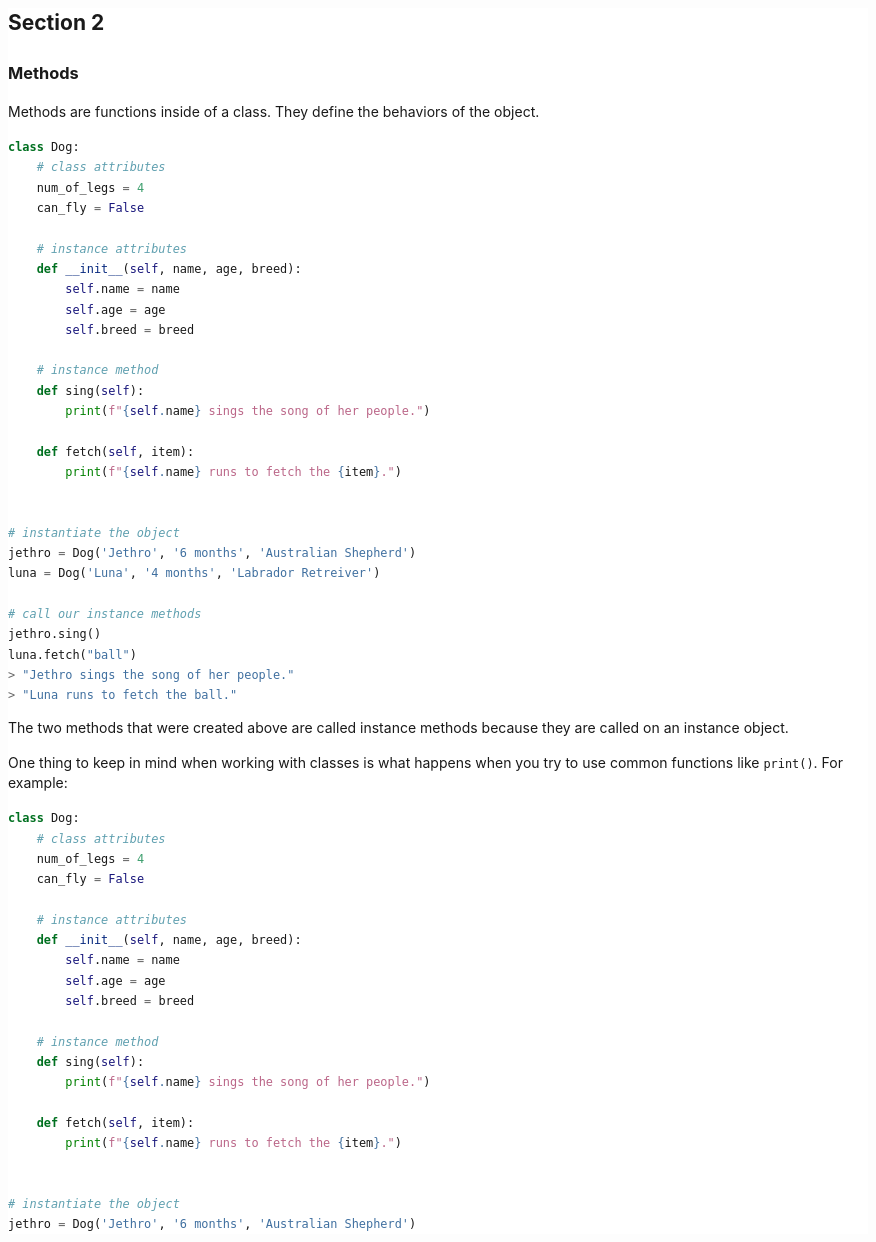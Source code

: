 ## Section 2

### Methods

Methods are functions inside of a class. They define the behaviors of the object.

```python
class Dog:
    # class attributes
    num_of_legs = 4
    can_fly = False

    # instance attributes
    def __init__(self, name, age, breed):
        self.name = name
        self.age = age
        self.breed = breed

    # instance method
    def sing(self):
        print(f"{self.name} sings the song of her people.")

    def fetch(self, item):
        print(f"{self.name} runs to fetch the {item}.")


# instantiate the object
jethro = Dog('Jethro', '6 months', 'Australian Shepherd')
luna = Dog('Luna', '4 months', 'Labrador Retreiver')

# call our instance methods
jethro.sing()
luna.fetch("ball")
> "Jethro sings the song of her people."
> "Luna runs to fetch the ball."
```

The two methods that were created above are called instance methods because they are called on an instance object.

One thing to keep in mind when working with classes is what happens when you try to use common functions like `print()`. For example:

```python
class Dog:
    # class attributes
    num_of_legs = 4
    can_fly = False

    # instance attributes
    def __init__(self, name, age, breed):
        self.name = name
        self.age = age
        self.breed = breed

    # instance method
    def sing(self):
        print(f"{self.name} sings the song of her people.")

    def fetch(self, item):
        print(f"{self.name} runs to fetch the {item}.")


# instantiate the object
jethro = Dog('Jethro', '6 months', 'Australian Shepherd')
```